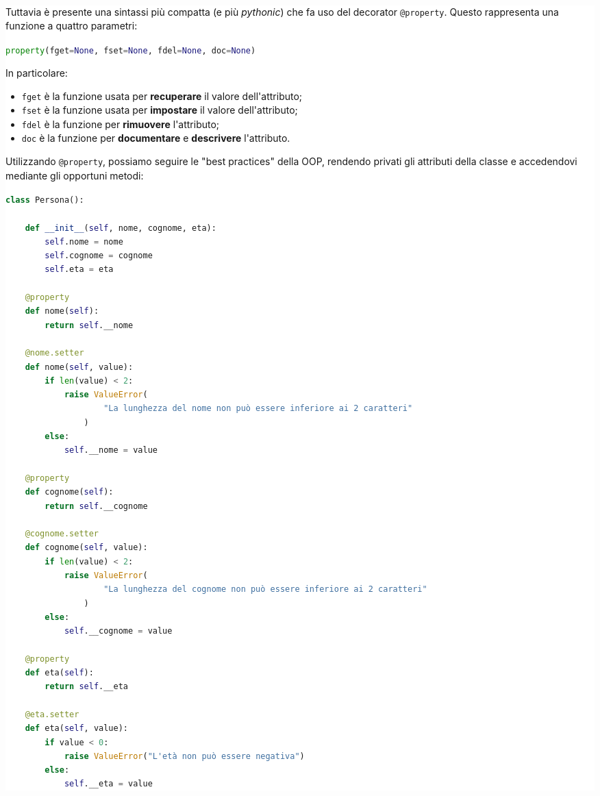 Tuttavia è presente una sintassi più compatta (e più _pythonic_) che fa uso del
decorator `@property`. Questo rappresenta una funzione a quattro parametri:

```python
property(fget=None, fset=None, fdel=None, doc=None)
```

In particolare:

- `fget` è la funzione usata per **recuperare** il valore dell'attributo;
- `fset` è la funzione usata per **impostare** il valore dell'attributo;
- `fdel` è la funzione per **rimuovere** l'attributo;
- `doc` è la funzione per **documentare** e **descrivere** l'attributo.

Utilizzando `@property`, possiamo seguire le "best practices" della OOP,
rendendo privati gli attributi della classe e accedendovi mediante gli opportuni
metodi:

```python
class Persona():

    def __init__(self, nome, cognome, eta):
        self.nome = nome
        self.cognome = cognome
        self.eta = eta

    @property
    def nome(self):
        return self.__nome

    @nome.setter
    def nome(self, value):
        if len(value) < 2:
            raise ValueError(
                    "La lunghezza del nome non può essere inferiore ai 2 caratteri"
                )
        else:
            self.__nome = value

    @property
    def cognome(self):
        return self.__cognome

    @cognome.setter
    def cognome(self, value):
        if len(value) < 2:
            raise ValueError(
                    "La lunghezza del cognome non può essere inferiore ai 2 caratteri"
                )
        else:
            self.__cognome = value

    @property
    def eta(self):
        return self.__eta

    @eta.setter
    def eta(self, value):
        if value < 0:
            raise ValueError("L'età non può essere negativa")
        else:
            self.__eta = value
```
